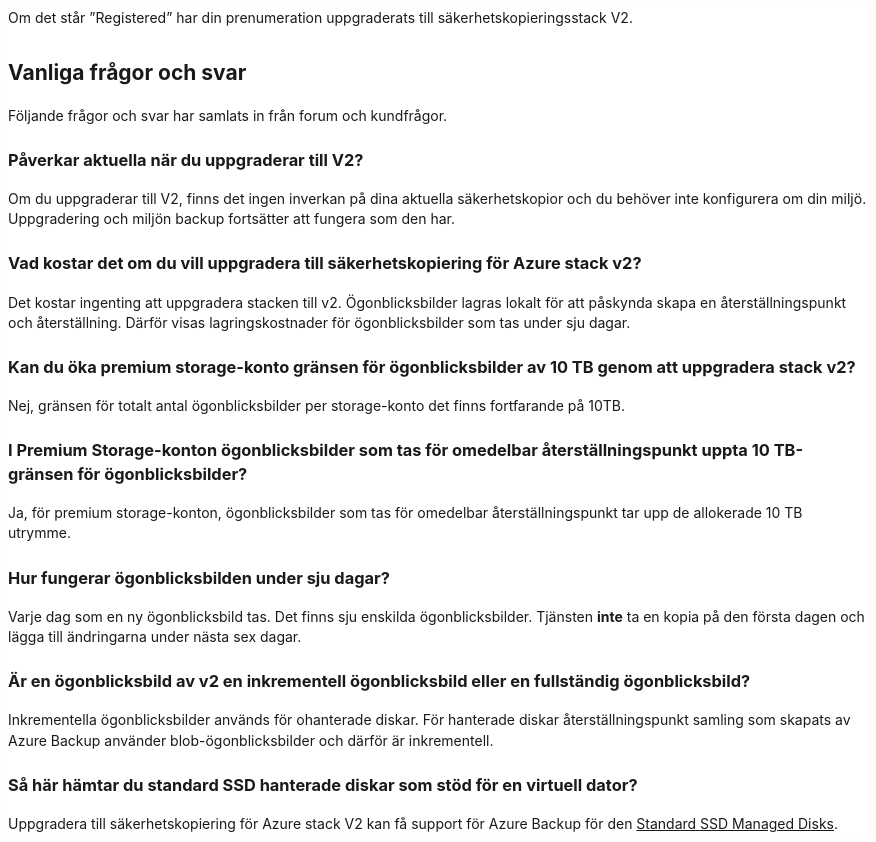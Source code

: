 Om det står ”Registered” har din prenumeration uppgraderats till säkerhetskopieringsstack V2.

## <a name="frequently-asked-questions"></a>Vanliga frågor och svar

Följande frågor och svar har samlats in från forum och kundfrågor.

### <a name="will-upgrading-to-v2-impact-current-backups"></a>Påverkar aktuella när du uppgraderar till V2?
Om du uppgraderar till V2, finns det ingen inverkan på dina aktuella säkerhetskopior och du behöver inte konfigurera om din miljö. Uppgradering och miljön backup fortsätter att fungera som den har.

### <a name="what-does-it-cost-to-upgrade-to-azure-vm-backup-stack-v2"></a>Vad kostar det om du vill uppgradera till säkerhetskopiering för Azure stack v2?
Det kostar ingenting att uppgradera stacken till v2. Ögonblicksbilder lagras lokalt för att påskynda skapa en återställningspunkt och återställning. Därför visas lagringskostnader för ögonblicksbilder som tas under sju dagar.

### <a name="does-upgrading-to-stack-v2-increase-the-premium-storage-account-snapshot-limit-by-10-tb"></a>Kan du öka premium storage-konto gränsen för ögonblicksbilder av 10 TB genom att uppgradera stack v2?
Nej, gränsen för totalt antal ögonblicksbilder per storage-konto det finns fortfarande på 10TB.

### <a name="in-premium-storage-accounts-do-snapshots-taken-for-instant-recovery-point-occupy-the-10-tb-snapshot-limit"></a>I Premium Storage-konton ögonblicksbilder som tas för omedelbar återställningspunkt uppta 10 TB-gränsen för ögonblicksbilder?
Ja, för premium storage-konton, ögonblicksbilder som tas för omedelbar återställningspunkt tar upp de allokerade 10 TB utrymme.

### <a name="how-does-the-snapshot-work-during-the-seven-day-period"></a>Hur fungerar ögonblicksbilden under sju dagar?
Varje dag som en ny ögonblicksbild tas. Det finns sju enskilda ögonblicksbilder. Tjänsten **inte** ta en kopia på den första dagen och lägga till ändringarna under nästa sex dagar.

### <a name="is-a-v2-snapshot-an-incremental-snapshot-or-full-snapshot"></a>Är en ögonblicksbild av v2 en inkrementell ögonblicksbild eller en fullständig ögonblicksbild?
Inkrementella ögonblicksbilder används för ohanterade diskar. För hanterade diskar återställningspunkt samling som skapats av Azure Backup använder blob-ögonblicksbilder och därför är inkrementell.

### <a name="how-to-get-standard-ssd-managed-disk-support-for-a-virtual-machine"></a>Så här hämtar du standard SSD hanterade diskar som stöd för en virtuell dator?
Uppgradera till säkerhetskopiering för Azure stack V2 kan få support för Azure Backup för den [Standard SSD Managed Disks](https://azure.microsoft.com/blog/announcing-general-availability-of-standard-ssd-disks-for-azure-virtual-machine-workloads/).
